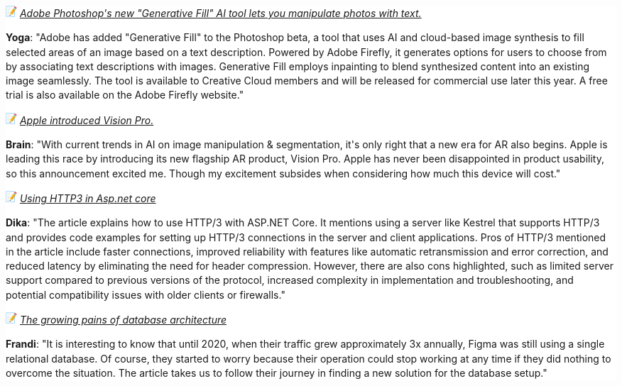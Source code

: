 ![memo](/assets/images/memo16.png) *[Adobe Photoshop's new "Generative Fill" AI tool lets you manipulate photos with text.](https://arstechnica.com/information-technology/2023/05/adobe-photoshops-new-generative-fill-ai-tool-lets-you-manipulate-photos-with-text/)*

__Yoga__: "Adobe has added "Generative Fill" to the Photoshop beta, a tool that uses AI and cloud-based image synthesis to fill selected areas of an image based on a text description. Powered by Adobe Firefly, it generates options for users to choose from by associating text descriptions with images. Generative Fill employs inpainting to blend synthesized content into an existing image seamlessly. The tool is available to Creative Cloud members and will be released for commercial use later this year. A free trial is also available on the Adobe Firefly website."

![memo](/assets/images/memo16.png) *[Apple introduced Vision Pro.](https://www.apple.com/apple-vision-pro/)*

__Brain__: "With current trends in AI on image manipulation & segmentation, it's only right that a new era for AR also begins. Apple is leading this race by introducing its new flagship AR product, Vision Pro. Apple has never been disappointed in product usability, so this announcement excited me. Though my excitement subsides when considering how much this device will cost."

![memo](/assets/images/memo16.png) *[Using HTTP3 in Asp.net core](https://cv.bajonczak.com/using-http3-in-asp-net-core-5c125c281e81)*

__Dika__: "The article explains how to use HTTP/3 with ASP.NET Core. It mentions using a server like Kestrel that supports HTTP/3 and provides code examples for setting up HTTP/3 connections in the server and client applications. Pros of HTTP/3 mentioned in the article include faster connections, improved reliability with features like automatic retransmission and error correction, and reduced latency by eliminating the need for header compression. However, there are also cons highlighted, such as limited server support compared to previous versions of the protocol, increased complexity in implementation and troubleshooting, and potential compatibility issues with older clients or firewalls."

![memo](/assets/images/memo16.png) *[The growing pains of database architecture](https://www.figma.com/blog/how-figma-scaled-to-multiple-databases/)*

__Frandi__: "It is interesting to know that until 2020, when their traffic grew approximately 3x annually, Figma was still using a single relational database. Of course, they started to worry because their operation could stop working at any time if they did nothing to overcome the situation. The article takes us to follow their journey in finding a new solution for the database setup."
